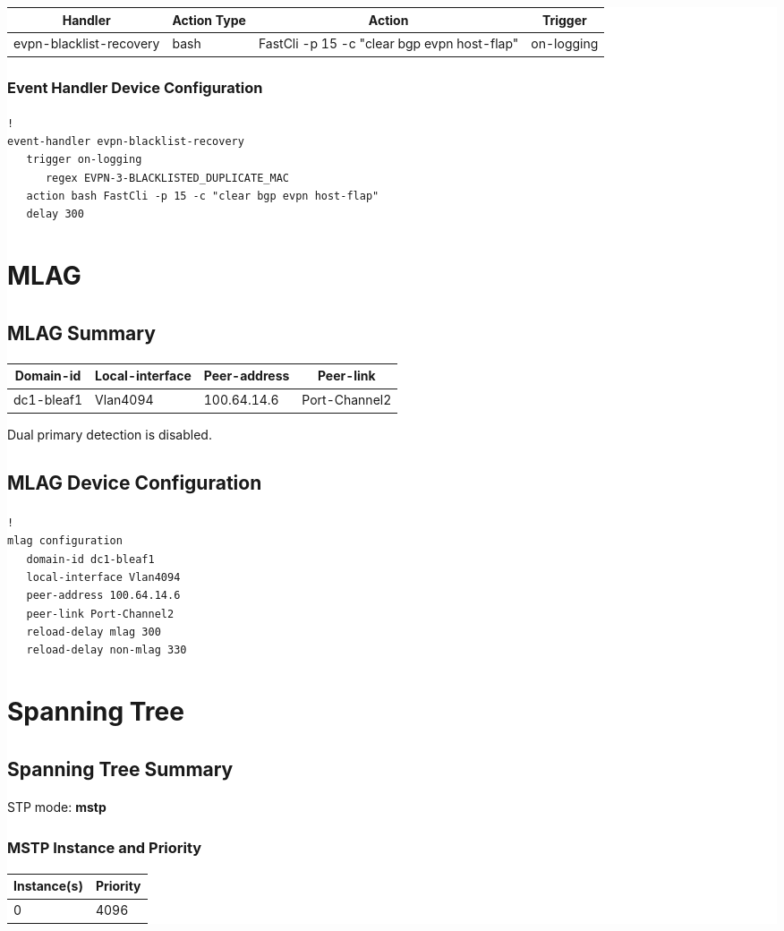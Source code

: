 | Handler | Action Type | Action | Trigger |
| ------- | ----------- | ------ | ------- |
| evpn-blacklist-recovery | bash | FastCli -p 15 -c "clear bgp evpn host-flap" | on-logging |

### Event Handler Device Configuration

```eos
!
event-handler evpn-blacklist-recovery
   trigger on-logging
      regex EVPN-3-BLACKLISTED_DUPLICATE_MAC
   action bash FastCli -p 15 -c "clear bgp evpn host-flap"
   delay 300
```

# MLAG

## MLAG Summary

| Domain-id | Local-interface | Peer-address | Peer-link |
| --------- | --------------- | ------------ | --------- |
| dc1-bleaf1 | Vlan4094 | 100.64.14.6 | Port-Channel2 |

Dual primary detection is disabled.

## MLAG Device Configuration

```eos
!
mlag configuration
   domain-id dc1-bleaf1
   local-interface Vlan4094
   peer-address 100.64.14.6
   peer-link Port-Channel2
   reload-delay mlag 300
   reload-delay non-mlag 330
```

# Spanning Tree

## Spanning Tree Summary

STP mode: **mstp**

### MSTP Instance and Priority

| Instance(s) | Priority |
| -------- | -------- |
| 0 | 4096 |
